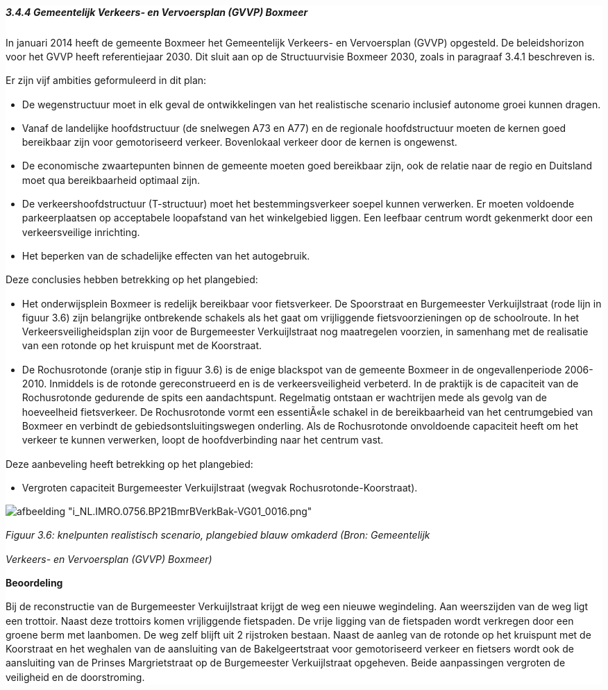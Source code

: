 ##### 3\.4\.4 Gemeentelijk Verkeers\- en Vervoersplan (GVVP) Boxmeer

In januari 2014 heeft de gemeente Boxmeer het Gemeentelijk Verkeers\- en Vervoersplan (GVVP) opgesteld. De beleidshorizon voor het GVVP heeft referentiejaar 2030\. Dit sluit aan op de Structuurvisie Boxmeer 2030, zoals in paragraaf 3\.4\.1 beschreven is.

Er zijn vijf ambities geformuleerd in dit plan:

* De wegenstructuur moet in elk geval de ontwikkelingen van het realistische scenario inclusief autonome groei kunnen dragen.

* Vanaf de landelijke hoofdstructuur (de snelwegen A73 en A77\) en de regionale hoofdstructuur moeten de kernen goed bereikbaar zijn voor gemotoriseerd verkeer. Bovenlokaal verkeer door de kernen is ongewenst.

* De economische zwaartepunten binnen de gemeente moeten goed bereikbaar zijn, ook de relatie naar de regio en Duitsland moet qua bereikbaarheid optimaal zijn.

* De verkeershoofdstructuur (T\-structuur) moet het bestemmingsverkeer soepel kunnen verwerken. Er moeten voldoende parkeerplaatsen op acceptabele loopafstand van het winkelgebied liggen. Een leefbaar centrum wordt gekenmerkt door een verkeersveilige inrichting.

* Het beperken van de schadelijke effecten van het autogebruik.

Deze conclusies hebben betrekking op het plangebied:

* Het onderwijsplein Boxmeer is redelijk bereikbaar voor fietsverkeer. De Spoorstraat en Burgemeester Verkuijlstraat (rode lijn in figuur 3\.6\) zijn belangrijke ontbrekende schakels als het gaat om vrijliggende fietsvoorzieningen op de schoolroute. In het Verkeersveiligheidsplan zijn voor de Burgemeester Verkuijlstraat nog maatregelen voorzien, in samenhang met de realisatie van een rotonde op het kruispunt met de Koorstraat.

* De Rochusrotonde (oranje stip in figuur 3\.6\) is de enige blackspot van de gemeente Boxmeer in de ongevallenperiode 2006\-2010\. Inmiddels is de rotonde gereconstrueerd en is de verkeersveiligheid verbeterd. In de praktijk is de capaciteit van de Rochusrotonde gedurende de spits een aandachtspunt. Regelmatig ontstaan er wachtrijen mede als gevolg van de hoeveelheid fietsverkeer. De Rochusrotonde vormt een essentiÃ«le schakel in de bereikbaarheid van het centrumgebied van Boxmeer en verbindt de gebiedsontsluitingswegen onderling. Als de Rochusrotonde onvoldoende capaciteit heeft om het verkeer te kunnen verwerken, loopt de hoofdverbinding naar het centrum vast.

Deze aanbeveling heeft betrekking op het plangebied:

* Vergroten capaciteit Burgemeester Verkuijlstraat (wegvak Rochusrotonde\-Koorstraat).

![afbeelding "i_NL.IMRO.0756.BP21BmrBVerkBak-VG01_0016.png"](i_NL.IMRO.0756.BP21BmrBVerkBak-VG01_0016.png)

*Figuur 3\.6: knelpunten realistisch scenario, plangebied blauw omkaderd (Bron: Gemeentelijk*

*Verkeers\- en Vervoersplan (GVVP) Boxmeer)*

**Beoordeling**

Bij de reconstructie van de Burgemeester Verkuijlstraat krijgt de weg een nieuwe wegindeling. Aan weerszijden van de weg ligt een trottoir. Naast deze trottoirs komen vrijliggende fietspaden. De vrije ligging van de fietspaden wordt verkregen door een groene berm met laanbomen. De weg zelf blijft uit 2 rijstroken bestaan. Naast de aanleg van de rotonde op het kruispunt met de Koorstraat en het weghalen van de aansluiting van de Bakelgeertstraat voor gemotoriseerd verkeer en fietsers wordt ook de aansluiting van de Prinses Margrietstraat op de Burgemeester Verkuijlstraat opgeheven. Beide aanpassingen vergroten de veiligheid en de doorstroming.
